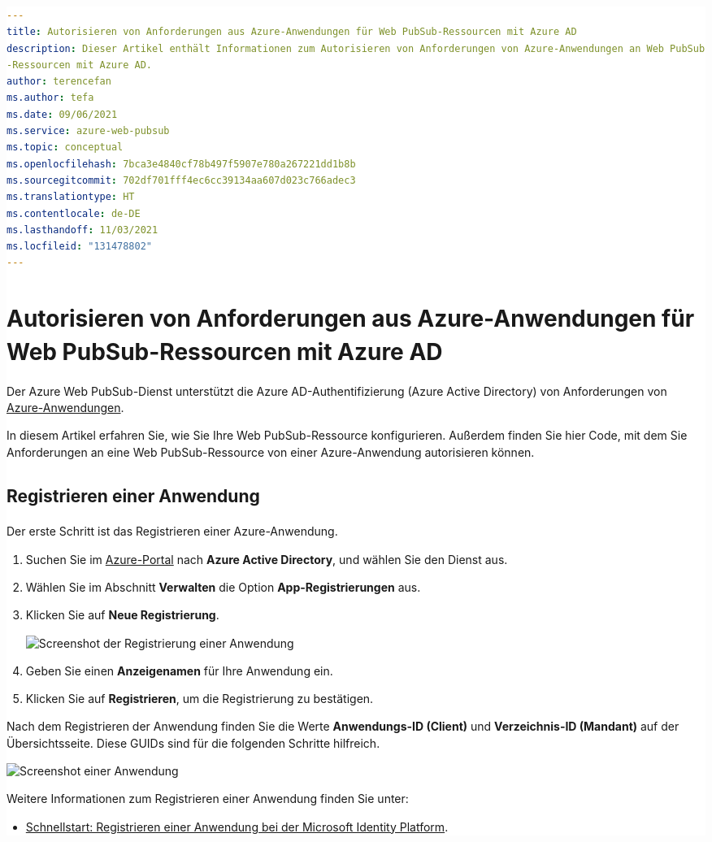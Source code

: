 ```yaml
---
title: Autorisieren von Anforderungen aus Azure-Anwendungen für Web PubSub-Ressourcen mit Azure AD
description: Dieser Artikel enthält Informationen zum Autorisieren von Anforderungen von Azure-Anwendungen an Web PubSub-Ressourcen mit Azure AD.
author: terencefan
ms.author: tefa
ms.date: 09/06/2021
ms.service: azure-web-pubsub
ms.topic: conceptual
ms.openlocfilehash: 7bca3e4840cf78b497f5907e780a267221dd1b8b
ms.sourcegitcommit: 702df701fff4ec6cc39134aa607d023c766adec3
ms.translationtype: HT
ms.contentlocale: de-DE
ms.lasthandoff: 11/03/2021
ms.locfileid: "131478802"
---
```

# <a name="authorize-request-to-web-pubsub-resources-with-azure-ad-from-azure-applications"></a>Autorisieren von Anforderungen aus Azure-Anwendungen für Web PubSub-Ressourcen mit Azure AD

Der Azure Web PubSub-Dienst unterstützt die Azure AD-Authentifizierung (Azure Active Directory) von Anforderungen von [Azure-Anwendungen](../active-directory/develop/app-objects-and-service-principals.md). 

In diesem Artikel erfahren Sie, wie Sie Ihre Web PubSub-Ressource konfigurieren. Außerdem finden Sie hier Code, mit dem Sie Anforderungen an eine Web PubSub-Ressource von einer Azure-Anwendung autorisieren können.

## <a name="register-an-application"></a>Registrieren einer Anwendung

Der erste Schritt ist das Registrieren einer Azure-Anwendung.

1. Suchen Sie im [Azure-Portal](https://portal.azure.com/) nach **Azure Active Directory**, und wählen Sie den Dienst aus.
2. Wählen Sie im Abschnitt **Verwalten** die Option **App-Registrierungen** aus.
3. Klicken Sie auf **Neue Registrierung**.

    ![Screenshot der Registrierung einer Anwendung](./media/aad-authorization/register-an-application.png)

4. Geben Sie einen **Anzeigenamen** für Ihre Anwendung ein.
5. Klicken Sie auf **Registrieren**, um die Registrierung zu bestätigen.

Nach dem Registrieren der Anwendung finden Sie die Werte **Anwendungs-ID (Client)** und **Verzeichnis-ID (Mandant)** auf der Übersichtsseite. Diese GUIDs sind für die folgenden Schritte hilfreich.

![Screenshot einer Anwendung](./media/aad-authorization/application-overview.png)

Weitere Informationen zum Registrieren einer Anwendung finden Sie unter:
- [Schnellstart: Registrieren einer Anwendung bei der Microsoft Identity Platform](../active-directory/develop/quickstart-register-app.md).
